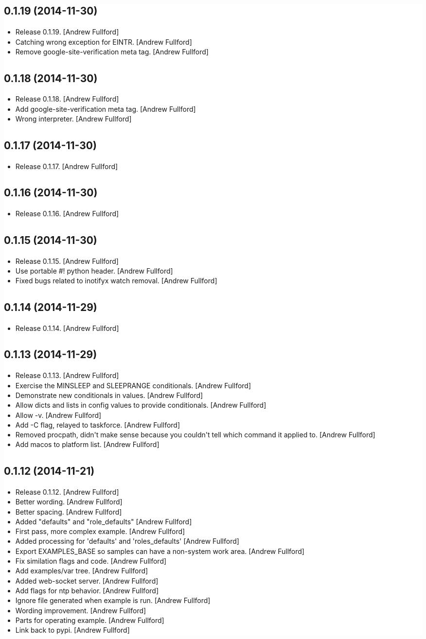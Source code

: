 
0.1.19 (2014-11-30)
-------------------
- Release 0.1.19. [Andrew Fullford]
- Catching wrong exception for EINTR. [Andrew Fullford]
- Remove google-site-verification meta tag. [Andrew Fullford]


0.1.18 (2014-11-30)
-------------------
- Release 0.1.18. [Andrew Fullford]
- Add google-site-verification meta tag. [Andrew Fullford]
- Wrong interpreter. [Andrew Fullford]


0.1.17 (2014-11-30)
-------------------
- Release 0.1.17. [Andrew Fullford]


0.1.16 (2014-11-30)
-------------------
- Release 0.1.16. [Andrew Fullford]


0.1.15 (2014-11-30)
-------------------
- Release 0.1.15. [Andrew Fullford]
- Use portable #! python header. [Andrew Fullford]
- Fixed bugs related to inotifyx watch removal. [Andrew Fullford]


0.1.14 (2014-11-29)
-------------------
- Release 0.1.14. [Andrew Fullford]


0.1.13 (2014-11-29)
-------------------
- Release 0.1.13. [Andrew Fullford]
- Exercise the MINSLEEP and SLEEPRANGE conditionals. [Andrew Fullford]
- Demonstrate new conditionals in values. [Andrew Fullford]
- Allow dicts and lists in config values to provide conditionals.
  [Andrew Fullford]
- Allow -v. [Andrew Fullford]
- Add -C flag, relayed to taskforce. [Andrew Fullford]
- Removed procpath, didn't make sense because you couldn't tell which
  command it applied to. [Andrew Fullford]
- Add macos to platform list. [Andrew Fullford]


0.1.12 (2014-11-21)
-------------------
- Release 0.1.12. [Andrew Fullford]
- Better wording. [Andrew Fullford]
- Better spacing. [Andrew Fullford]
- Added "defaults" and "role_defaults" [Andrew Fullford]
- First pass, more complex example. [Andrew Fullford]
- Added processing for 'defaults' and 'roles_defaults' [Andrew Fullford]
- Export EXAMPLES_BASE so samples can have a non-system work area.
  [Andrew Fullford]
- Fix similation flags and code. [Andrew Fullford]
- Add examples/var tree. [Andrew Fullford]
- Added web-socket server. [Andrew Fullford]
- Add flags for ntp behavior. [Andrew Fullford]
- Ignore file generated when example is run. [Andrew Fullford]
- Wording improvement. [Andrew Fullford]
- Parts for operating example. [Andrew Fullford]
- Link back to pypi. [Andrew Fullford]